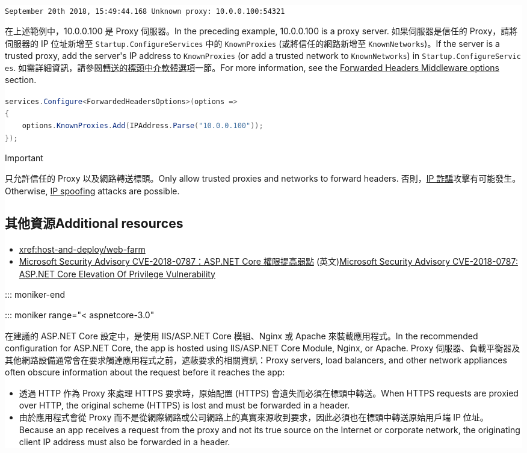 ```console
September 20th 2018, 15:49:44.168 Unknown proxy: 10.0.0.100:54321
```

<span data-ttu-id="bb068-291">在上述範例中，10.0.0.100 是 Proxy 伺服器。</span><span class="sxs-lookup"><span data-stu-id="bb068-291">In the preceding example, 10.0.0.100 is a proxy server.</span></span> <span data-ttu-id="bb068-292">如果伺服器是信任的 Proxy，請將伺服器的 IP 位址新增至 `Startup.ConfigureServices` 中的 `KnownProxies` (或將信任的網路新增至 `KnownNetworks`)。</span><span class="sxs-lookup"><span data-stu-id="bb068-292">If the server is a trusted proxy, add the server's IP address to `KnownProxies` (or add a trusted network to `KnownNetworks`) in `Startup.ConfigureServices`.</span></span> <span data-ttu-id="bb068-293">如需詳細資訊，請參閱[轉送的標頭中介軟體選項](#forwarded-headers-middleware-options)一節。</span><span class="sxs-lookup"><span data-stu-id="bb068-293">For more information, see the [Forwarded Headers Middleware options](#forwarded-headers-middleware-options) section.</span></span>

```csharp
services.Configure<ForwardedHeadersOptions>(options =>
{
    options.KnownProxies.Add(IPAddress.Parse("10.0.0.100"));
});
```

> [!IMPORTANT]
> <span data-ttu-id="bb068-294">只允許信任的 Proxy 以及網路轉送標頭。</span><span class="sxs-lookup"><span data-stu-id="bb068-294">Only allow trusted proxies and networks to forward headers.</span></span> <span data-ttu-id="bb068-295">否則，[IP 詐騙](https://www.iplocation.net/ip-spoofing)攻擊有可能發生。</span><span class="sxs-lookup"><span data-stu-id="bb068-295">Otherwise, [IP spoofing](https://www.iplocation.net/ip-spoofing) attacks are possible.</span></span>

## <a name="additional-resources"></a><span data-ttu-id="bb068-296">其他資源</span><span class="sxs-lookup"><span data-stu-id="bb068-296">Additional resources</span></span>

* <xref:host-and-deploy/web-farm>
* <span data-ttu-id="bb068-297">[Microsoft Security Advisory CVE-2018-0787：ASP.NET Core 權限提高弱點](https://github.com/aspnet/Announcements/issues/295) \(英文\)</span><span class="sxs-lookup"><span data-stu-id="bb068-297">[Microsoft Security Advisory CVE-2018-0787: ASP.NET Core Elevation Of Privilege Vulnerability](https://github.com/aspnet/Announcements/issues/295)</span></span>

::: moniker-end

::: moniker range="< aspnetcore-3.0"

<span data-ttu-id="bb068-298">在建議的 ASP.NET Core 設定中，是使用 IIS/ASP.NET Core 模組、Nginx 或 Apache 來裝載應用程式。</span><span class="sxs-lookup"><span data-stu-id="bb068-298">In the recommended configuration for ASP.NET Core, the app is hosted using IIS/ASP.NET Core Module, Nginx, or Apache.</span></span> <span data-ttu-id="bb068-299">Proxy 伺服器、負載平衡器及其他網路設備通常會在要求觸達應用程式之前，遮蔽要求的相關資訊：</span><span class="sxs-lookup"><span data-stu-id="bb068-299">Proxy servers, load balancers, and other network appliances often obscure information about the request before it reaches the app:</span></span>

* <span data-ttu-id="bb068-300">透過 HTTP 作為 Proxy 來處理 HTTPS 要求時，原始配置 (HTTPS) 會遺失而必須在標頭中轉送。</span><span class="sxs-lookup"><span data-stu-id="bb068-300">When HTTPS requests are proxied over HTTP, the original scheme (HTTPS) is lost and must be forwarded in a header.</span></span>
* <span data-ttu-id="bb068-301">由於應用程式會從 Proxy 而不是從網際網路或公司網路上的真實來源收到要求，因此必須也在標頭中轉送原始用戶端 IP 位址。</span><span class="sxs-lookup"><span data-stu-id="bb068-301">Because an app receives a request from the proxy and not its true source on the Internet or corporate network, the originating client IP address must also be forwarded in a header.</span></span>
